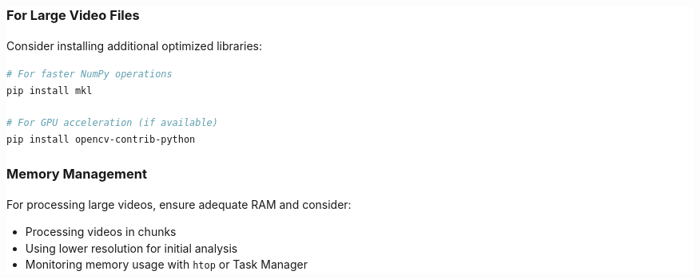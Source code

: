 ### For Large Video Files
Consider installing additional optimized libraries:

```bash
# For faster NumPy operations
pip install mkl

# For GPU acceleration (if available)
pip install opencv-contrib-python
```

### Memory Management
For processing large videos, ensure adequate RAM and consider:
- Processing videos in chunks
- Using lower resolution for initial analysis
- Monitoring memory usage with `htop` or Task Manager
